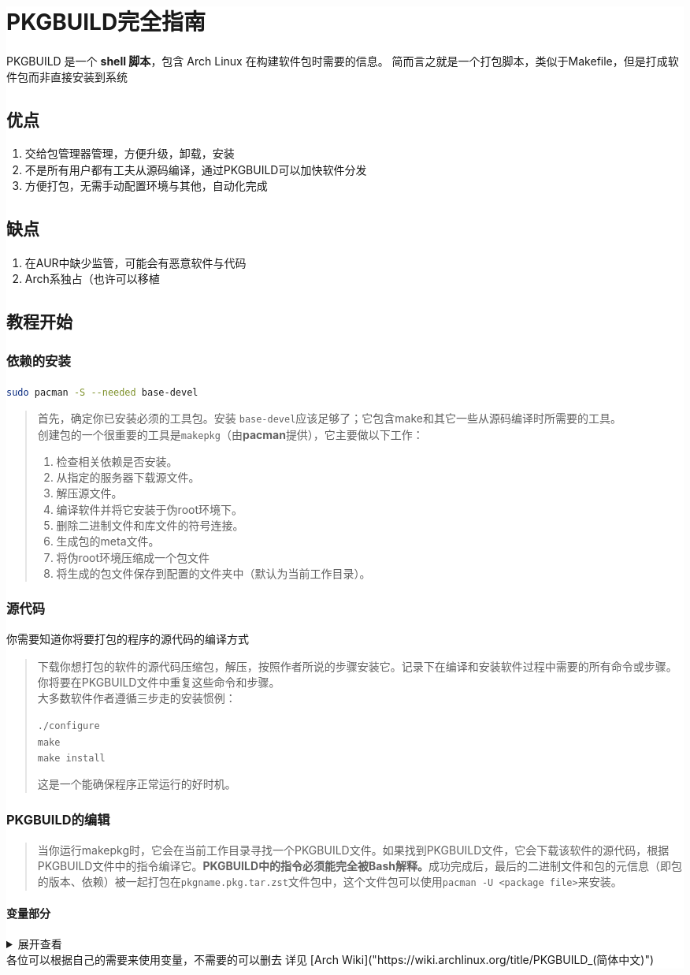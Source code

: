 # PKGBUILD完全指南
PKGBUILD 是一个 **shell 脚本**，包含 Arch Linux 在构建软件包时需要的信息。
简而言之就是一个打包脚本，类似于Makefile，但是打成软件包而非直接安装到系统
## 优点
 1. 交给包管理器管理，方便升级，卸载，安装
 2. 不是所有用户都有工夫从源码编译，通过PKGBUILD可以加快软件分发
 3. 方便打包，无需手动配置环境与其他，自动化完成
## 缺点
 1. 在AUR中缺少监管，可能会有恶意软件与代码
 2. Arch系独占（也许可以移植  

## 教程开始
### 依赖的安装
```Bash
sudo pacman -S --needed base-devel
```
> 首先，确定你已安装必须的工具包。安装 `base-devel`应该足够了；它包含make和其它一些从源码编译时所需要的工具。  
 创建包的一个很重要的工具是`makepkg`（由**pacman**提供），它主要做以下工作：
> 1. 检查相关依赖是否安装。
> 2. 从指定的服务器下载源文件。
> 3. 解压源文件。
> 4. 编译软件并将它安装于伪root环境下。
> 5. 删除二进制文件和库文件的符号连接。
> 6. 生成包的meta文件。
> 7. 将伪root环境压缩成一个包文件
> 8. 将生成的包文件保存到配置的文件夹中（默认为当前工作目录）。

### 源代码
你需要知道你将要打包的程序的源代码的编译方式
> 下载你想打包的软件的源代码压缩包，解压，按照作者所说的步骤安装它。记录下在编译和安装软件过程中需要的所有命令或步骤。你将要在PKGBUILD文件中重复这些命令和步骤。  
大多数软件作者遵循三步走的安装惯例：  
> ```
> ./configure   
> make  
> make install  
> ```
> 这是一个能确保程序正常运行的好时机。
### PKGBUILD的编辑
>当你运行makepkg时，它会在当前工作目录寻找一个PKGBUILD文件。如果找到PKGBUILD文件，它会下载该软件的源代码，根据PKGBUILD文件中的指令编译它。<b>PKGBUILD中的指令必须能完全被Bash解释。</b>成功完成后，最后的二进制文件和包的元信息（即包的版本、依赖）被一起打包在`pkgname.pkg.tar.zst`文件包中，这个文件包可以使用`pacman -U <package file>`来安装。  
#### 变量部分
<details><summary>展开查看</summary></details>  
各位可以根据自己的需要来使用变量，不需要的可以删去
详见 [Arch Wiki]("https://wiki.archlinux.org/title/PKGBUILD_(简体中文)")  
